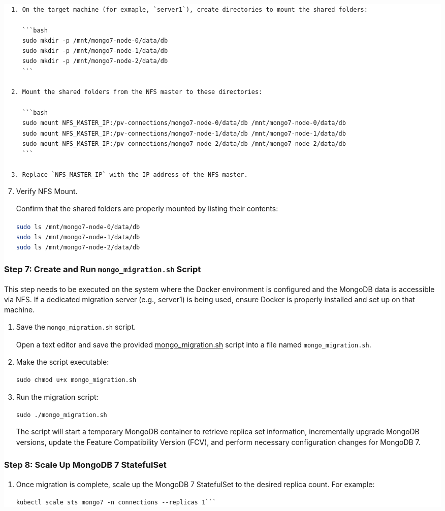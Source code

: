       1. On the target machine (for exmaple, `server1`), create directories to mount the shared folders:

         ```bash
         sudo mkdir -p /mnt/mongo7-node-0/data/db
         sudo mkdir -p /mnt/mongo7-node-1/data/db
         sudo mkdir -p /mnt/mongo7-node-2/data/db
         ```

      2. Mount the shared folders from the NFS master to these directories:

         ```bash
         sudo mount NFS_MASTER_IP:/pv-connections/mongo7-node-0/data/db /mnt/mongo7-node-0/data/db
         sudo mount NFS_MASTER_IP:/pv-connections/mongo7-node-1/data/db /mnt/mongo7-node-1/data/db
         sudo mount NFS_MASTER_IP:/pv-connections/mongo7-node-2/data/db /mnt/mongo7-node-2/data/db
         ```

      3. Replace `NFS_MASTER_IP` with the IP address of the NFS master.

   7. Verify NFS Mount. 

      Confirm that the shared folders are properly mounted by listing their contents:

      ```bash
      sudo ls /mnt/mongo7-node-0/data/db
      sudo ls /mnt/mongo7-node-1/data/db
      sudo ls /mnt/mongo7-node-2/data/db
      ```

### Step 7: Create and Run `mongo_migration.sh` Script

   This step needs to be executed on the system where the Docker environment is configured and the MongoDB data is accessible via NFS. If a dedicated migration server (e.g., server1) is being used, ensure Docker is properly installed and set up on that machine.

   1. Save the `mongo_migration.sh` script.
   
      Open a text editor and save the provided [mongo_migration.sh](https://github.com/HCL-TECH-SOFTWARE/connections-mongo7/mongo_migration.sh) script into a file named `mongo_migration.sh`.  

   2. Make the script executable:

      ```sudo chmod u+x mongo_migration.sh```

   3. Run the migration script:

      ```sudo ./mongo_migration.sh```

      The script will start a temporary MongoDB container to retrieve replica set information, incrementally upgrade MongoDB versions, update the Feature Compatibility Version (FCV), and perform necessary configuration changes for MongoDB 7.

### Step 8: Scale Up MongoDB 7 StatefulSet

   1. Once migration is complete, scale up the MongoDB 7 StatefulSet to the desired replica count. For example:

      ```# Scale up MongoDB 7 StatefulSet
      kubectl scale sts mongo7 -n connections --replicas 1```
